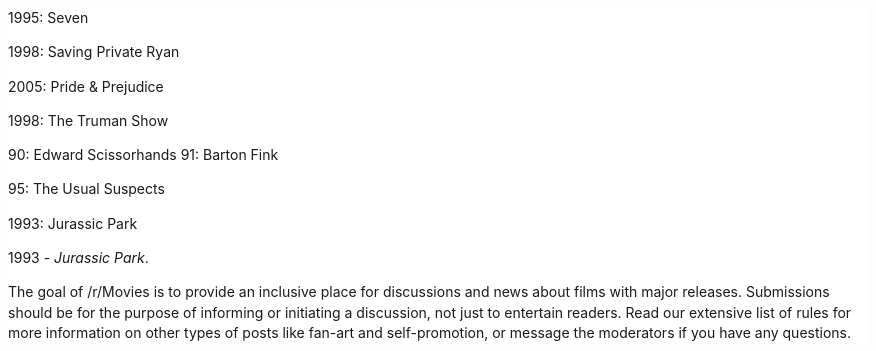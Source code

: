 1995: Seven

1998: Saving Private Ryan

2005: Pride & Prejudice

1998: The Truman Show

90: Edward Scissorhands
91: Barton Fink

95: The Usual Suspects

1993: Jurassic Park

1993 - *Jurassic Park*.

The goal of /r/Movies is to provide an inclusive place for discussions and news about films with major releases. Submissions should be for the purpose of informing or initiating a discussion, not just to entertain readers. Read our extensive list of rules for more information on other types of posts like fan-art and self-promotion, or message the moderators if you have any questions.